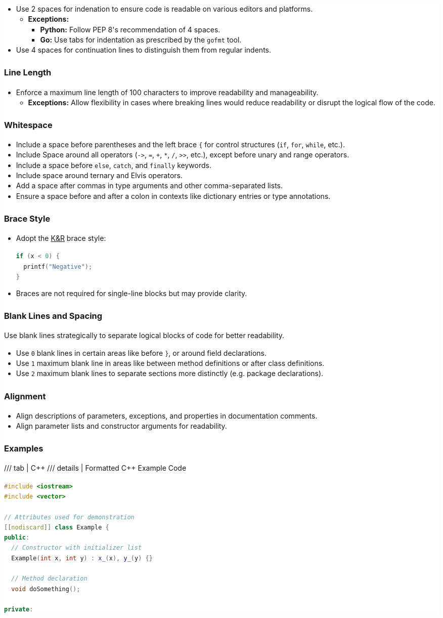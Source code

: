 - Use 2 spaces for indenation to ensure code is readable on various editors and platforms.
    - **Exceptions:**
        - **Python:** Follow PEP 8's recommendation of 4 spaces.
        - **Go:** Use tabs for indentation as prescribed by the `gofmt` tool.
- Use 4 spaces for continuation lines to distinguish them from regular indents.

### Line Length

- Enforce a maximum line length of 100 characters to improve readability and manageability.
    - **Exceptions:** Allow flexibility in cases where breaking lines would reduce readability or
      disrupt the logical flow of the code.

### Whitespace

- Include a space before parentheses and the left brace `{` for control
  structures (`if`, `for`, `while`, etc.).
- Include Space around all operators (`->`, `=`, `+`, `*`, `/`, `>>`, etc.), except before unary and
  range operators.
- Include a space before `else`, `catch`, and `finally` keywords.
- Include space around ternary and Elvis operators.
- Add a space after commas in type arguments and other comma-separated lists.
- Ensure a space before and after a colon in contexts like dictionary entries or type annotations.

### Brace Style

- Adopt the [K&R][K&R] brace style:
  ```c
  if (x < 0) {
    printf("Negative");
  }
  ```
- Braces are not required for single-line blocks but may provide clarity.

### Blank Lines and Spacing

Use blank lines strategically to separate logical blocks of code for better readability.

- Use `0` blank lines in certain areas like before `}`, or around field declarations.
- Use `1` maximum blank line in areas like between method definitions or after class definitions.
- Use `2` maximum blank lines to separate sections more distinctly (e.g. package declarations).

### Alignment

- Align descriptions of parameters, exceptions, and properties in documentation comments.
- Align parameter lists and constructor arguments for readability.

### Examples

/// tab | C++
/// details | Formatted C++ Example Code

```cpp
#include <iostream>
#include <vector>

// Attributes used for demonstration
[[nodiscard]] class Example {
public:
  // Constructor with initializer list
  Example(int x, int y) : x_(x), y_(y) {}

  // Method declaration
  void doSomething();

private:
```

[//]: # (TODO: Custom icon for admonition)
[K&R]: https://en.wikipedia.org/wiki/Indentation_style#K&R_style